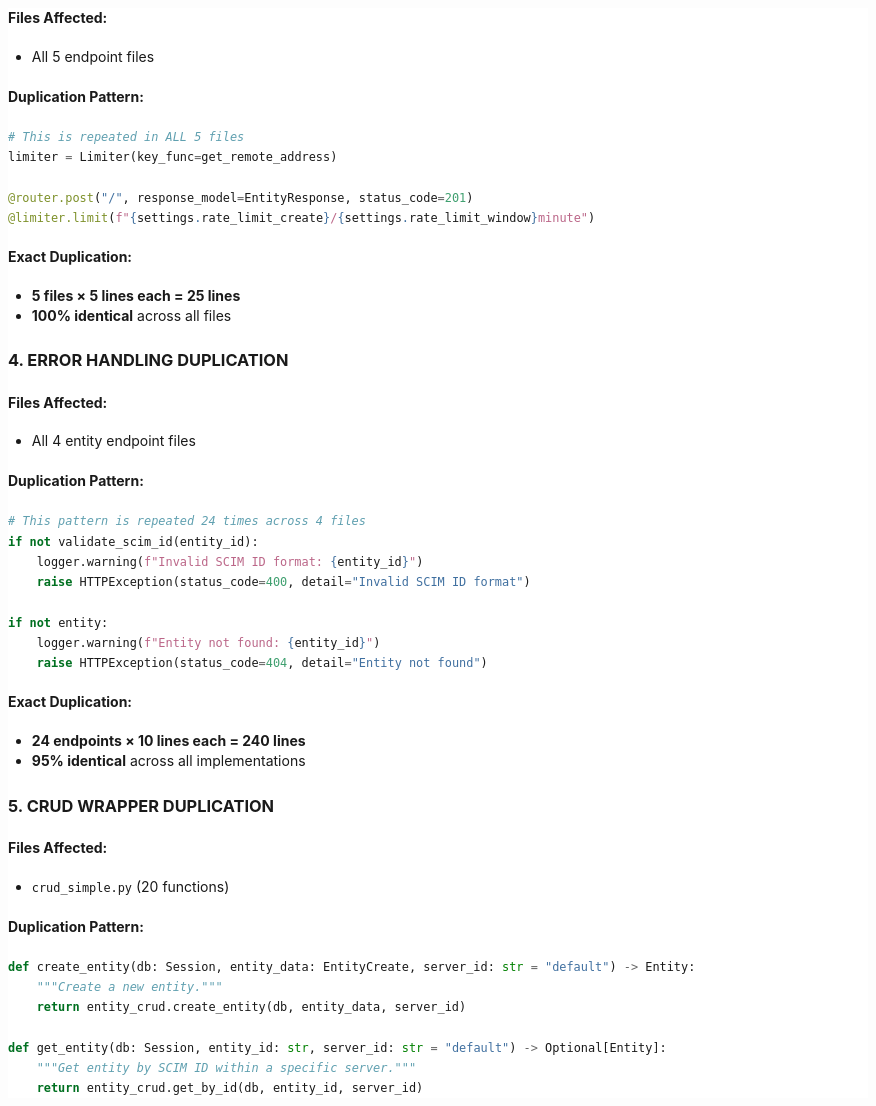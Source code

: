 #### **Files Affected:**
- All 5 endpoint files

#### **Duplication Pattern:**
```python
# This is repeated in ALL 5 files
limiter = Limiter(key_func=get_remote_address)

@router.post("/", response_model=EntityResponse, status_code=201)
@limiter.limit(f"{settings.rate_limit_create}/{settings.rate_limit_window}minute")
```

#### **Exact Duplication:**
- **5 files × 5 lines each = 25 lines**
- **100% identical** across all files

### 4. **ERROR HANDLING DUPLICATION**

#### **Files Affected:**
- All 4 entity endpoint files

#### **Duplication Pattern:**
```python
# This pattern is repeated 24 times across 4 files
if not validate_scim_id(entity_id):
    logger.warning(f"Invalid SCIM ID format: {entity_id}")
    raise HTTPException(status_code=400, detail="Invalid SCIM ID format")

if not entity:
    logger.warning(f"Entity not found: {entity_id}")
    raise HTTPException(status_code=404, detail="Entity not found")
```

#### **Exact Duplication:**
- **24 endpoints × 10 lines each = 240 lines**
- **95% identical** across all implementations

### 5. **CRUD WRAPPER DUPLICATION**

#### **Files Affected:**
- `crud_simple.py` (20 functions)

#### **Duplication Pattern:**
```python
def create_entity(db: Session, entity_data: EntityCreate, server_id: str = "default") -> Entity:
    """Create a new entity."""
    return entity_crud.create_entity(db, entity_data, server_id)

def get_entity(db: Session, entity_id: str, server_id: str = "default") -> Optional[Entity]:
    """Get entity by SCIM ID within a specific server."""
    return entity_crud.get_by_id(db, entity_id, server_id)
```
